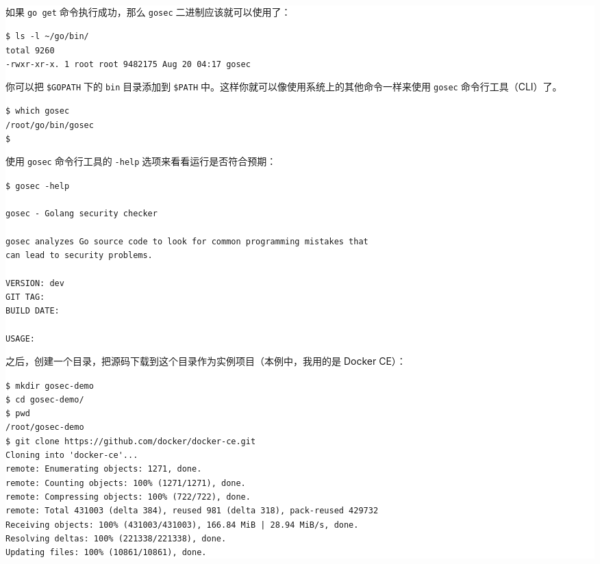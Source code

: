 如果 `go get` 命令执行成功，那么 `gosec` 二进制应该就可以使用了：



```
$ ls -l ~/go/bin/
total 9260
-rwxr-xr-x. 1 root root 9482175 Aug 20 04:17 gosec

```

你可以把 `$GOPATH` 下的 `bin` 目录添加到 `$PATH` 中。这样你就可以像使用系统上的其他命令一样来使用 `gosec` 命令行工具（CLI）了。



```
$ which gosec
/root/go/bin/gosec
$

```

使用 `gosec` 命令行工具的 `-help` 选项来看看运行是否符合预期：



```
$ gosec -help

gosec - Golang security checker

gosec analyzes Go source code to look for common programming mistakes that
can lead to security problems.

VERSION: dev
GIT TAG:
BUILD DATE:

USAGE:

```

之后，创建一个目录，把源码下载到这个目录作为实例项目（本例中，我用的是 Docker CE）：



```
$ mkdir gosec-demo
$ cd gosec-demo/
$ pwd
/root/gosec-demo
$ git clone https://github.com/docker/docker-ce.git
Cloning into 'docker-ce'...
remote: Enumerating objects: 1271, done.
remote: Counting objects: 100% (1271/1271), done.
remote: Compressing objects: 100% (722/722), done.
remote: Total 431003 (delta 384), reused 981 (delta 318), pack-reused 429732
Receiving objects: 100% (431003/431003), 166.84 MiB | 28.94 MiB/s, done.
Resolving deltas: 100% (221338/221338), done.
Updating files: 100% (10861/10861), done.

```
